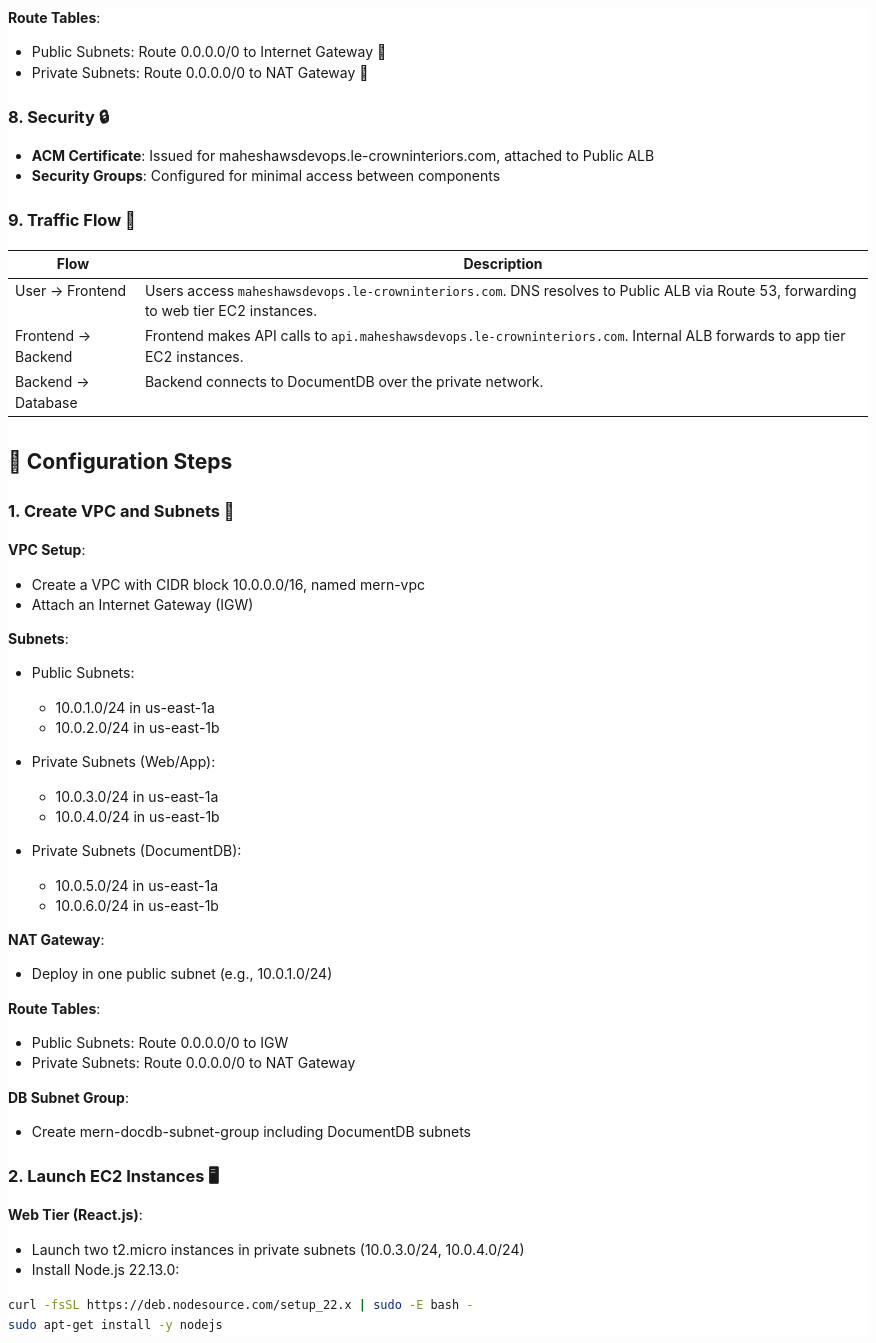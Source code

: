 **Route Tables**:
- Public Subnets: Route 0.0.0.0/0 to Internet Gateway 📶
- Private Subnets: Route 0.0.0.0/0 to NAT Gateway 📡

### 8. Security 🔒
- **ACM Certificate**: Issued for maheshawsdevops.le-crowninteriors.com, attached to Public ALB
- **Security Groups**: Configured for minimal access between components

### 9. Traffic Flow 🔄

| Flow | Description |
|------|-------------|
| User → Frontend | Users access `maheshawsdevops.le-crowninteriors.com`. DNS resolves to Public ALB via Route 53, forwarding to web tier EC2 instances. |
| Frontend → Backend | Frontend makes API calls to `api.maheshawsdevops.le-crowninteriors.com`. Internal ALB forwards to app tier EC2 instances. |
| Backend → Database | Backend connects to DocumentDB over the private network. |

## 📝 Configuration Steps

### 1. Create VPC and Subnets 🌳

**VPC Setup**:
- Create a VPC with CIDR block 10.0.0.0/16, named mern-vpc
- Attach an Internet Gateway (IGW)

**Subnets**:
- Public Subnets:
  - 10.0.1.0/24 in us-east-1a
  - 10.0.2.0/24 in us-east-1b

- Private Subnets (Web/App):
  - 10.0.3.0/24 in us-east-1a
  - 10.0.4.0/24 in us-east-1b

- Private Subnets (DocumentDB):
  - 10.0.5.0/24 in us-east-1a
  - 10.0.6.0/24 in us-east-1b

**NAT Gateway**:
- Deploy in one public subnet (e.g., 10.0.1.0/24)

**Route Tables**:
- Public Subnets: Route 0.0.0.0/0 to IGW
- Private Subnets: Route 0.0.0.0/0 to NAT Gateway

**DB Subnet Group**:
- Create mern-docdb-subnet-group including DocumentDB subnets

### 2. Launch EC2 Instances 🖥️

**Web Tier (React.js)**:
- Launch two t2.micro instances in private subnets (10.0.3.0/24, 10.0.4.0/24)
- Install Node.js 22.13.0:
```bash
curl -fsSL https://deb.nodesource.com/setup_22.x | sudo -E bash -
sudo apt-get install -y nodejs
```
